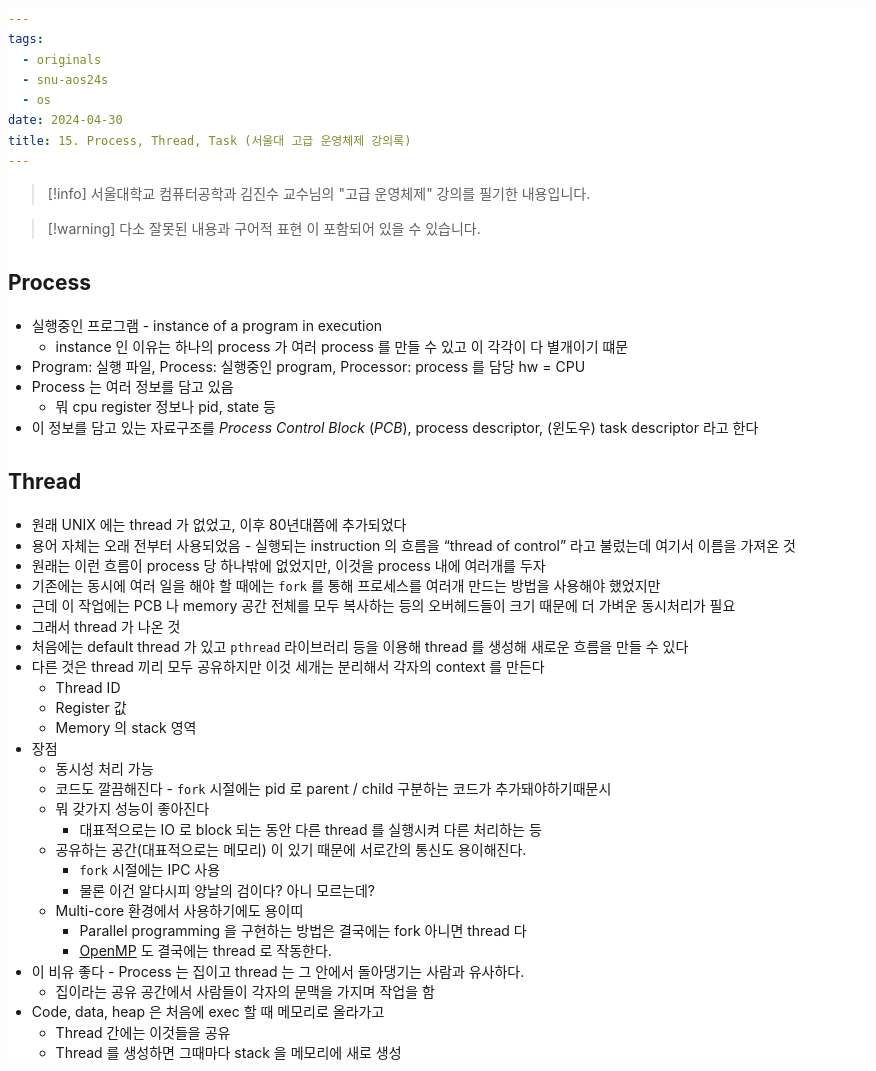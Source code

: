 ```yaml
---
tags:
  - originals
  - snu-aos24s
  - os
date: 2024-04-30
title: 15. Process, Thread, Task (서울대 고급 운영체제 강의록)
---
```

> [!info] 서울대학교 컴퓨터공학과 김진수 교수님의 "고급 운영체제" 강의를 필기한 내용입니다.

> [!warning] 다소 잘못된 내용과 구어적 표현 이 포함되어 있을 수 있습니다.

## Process

- 실행중인 프로그램 - instance of a program in execution
	- instance 인 이유는 하나의 process 가 여러 process 를 만들 수 있고 이 각각이 다 별개이기 떄문
- Program: 실행 파일, Process: 실행중인 program, Processor: process 를 담당 hw = CPU
- Process 는 여러 정보를 담고 있음
	- 뭐 cpu register 정보나 pid, state 등
- 이 정보를 담고 있는 자료구조를 *Process Control Block* (*PCB*), process descriptor, (윈도우) task descriptor 라고 한다

## Thread

- 원래 UNIX 에는 thread 가 없었고, 이후 80년대쯤에 추가되었다
- 용어 자체는 오래 전부터 사용되었음 - 실행되는 instruction 의 흐름을 “thread of control” 라고 불렀는데 여기서 이름을 가져온 것
- 원래는 이런 흐름이 process 당 하나밖에 없었지만, 이것을 process 내에 여러개를 두자
- 기존에는 동시에 여러 일을 해야 할 때에는 `fork` 를 통해 프로세스를 여러개 만드는 방법을 사용해야 했었지만
- 근데 이 작업에는 PCB 나 memory 공간 전체를 모두 복사하는 등의 오버헤드들이 크기 때문에 더 가벼운 동시처리가 필요
- 그래서 thread 가 나온 것
- 처음에는 default thread 가 있고 `pthread` 라이브러리 등을 이용해 thread 를 생성해 새로운 흐름을 만들 수 있다
- 다른 것은 thread 끼리 모두 공유하지만 이것 세개는 분리해서 각자의 context 를 만든다
	- Thread ID
	- Register 값
	- Memory 의 stack 영역
- 장점
	- 동시성 처리 가능
	- 코드도 깔끔해진다 - `fork` 시절에는 pid 로 parent / child 구분하는 코드가 추가돼야하기때문시
	- 뭐 갖가지 성능이 좋아진다
		- 대표적으로는 IO 로 block 되는 동안 다른 thread 를 실행시켜 다른 처리하는 등
	- 공유하는 공간(대표적으로는 메모리) 이 있기 때문에 서로간의 통신도 용이해진다.
		- `fork` 시절에는 IPC 사용
		- 물론 이건 알다시피 양날의 검이다? 아니 모르는데?
	- Multi-core 환경에서 사용하기에도 용이띠
		- Parallel programming 을 구현하는 방법은 결국에는 fork 아니면 thread 다
		- [OpenMP](https://www.openmp.org/) 도 결국에는 thread 로 작동한다.
- 이 비유 좋다 - Process 는 집이고 thread 는 그 안에서 돌아댕기는 사람과 유사하다.
	- 집이라는 공유 공간에서 사람들이 각자의 문맥을 가지며 작업을 함
- Code, data, heap 은 처음에 exec 할 때 메모리로 올라가고
	- Thread 간에는 이것들을 공유
	- Thread 를 생성하면 그때마다 stack 을 메모리에 새로 생성
